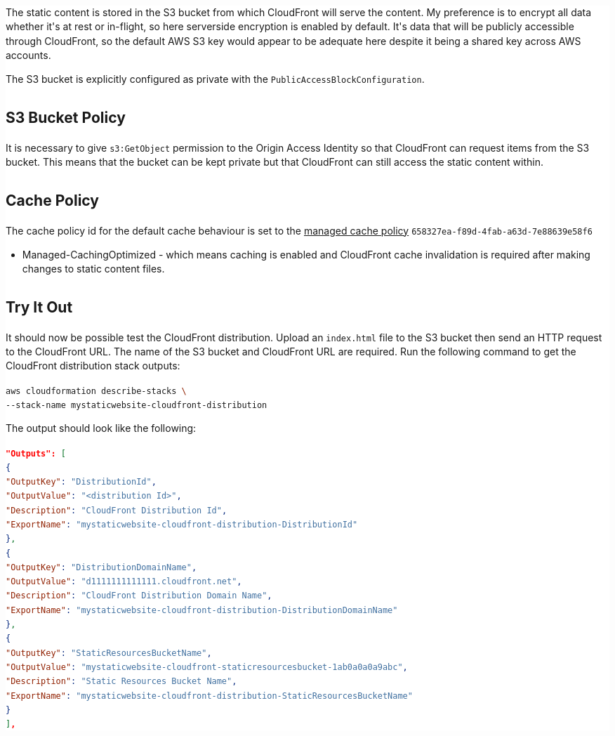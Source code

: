 The static content is stored in the S3 bucket from which CloudFront will serve the content. My preference is to encrypt
all data whether it's at rest or in-flight, so here serverside encryption is enabled by default. It's data that will be
publicly accessible through CloudFront, so the default AWS S3 key would appear to be adequate here despite it being a
shared key across AWS accounts.

The S3 bucket is explicitly configured as private with the `PublicAccessBlockConfiguration`.

## S3 Bucket Policy

It is necessary to give `s3:GetObject` permission to the Origin Access Identity so that CloudFront can request items
from the S3 bucket. This means that the bucket can be kept private but that CloudFront can still access the static
content within.

## Cache Policy

The cache policy id for the default cache behaviour is set to
the [managed cache policy](https://docs.aws.amazon.com/AmazonCloudFront/latest/DeveloperGuide/using-managed-cache-policies.html) `658327ea-f89d-4fab-a63d-7e88639e58f6`

- Managed-CachingOptimized - which means caching is enabled and CloudFront cache invalidation is required after making
  changes to static content files.

## Try It Out

It should now be possible test the CloudFront distribution. Upload an `index.html` file to the S3 bucket then send an
HTTP request to the CloudFront URL. The name of the S3 bucket and CloudFront URL are required. Run the following command
to get the CloudFront distribution stack outputs:

```bash
aws cloudformation describe-stacks \
--stack-name mystaticwebsite-cloudfront-distribution
```

The output should look like the following:

```json
"Outputs": [
{
"OutputKey": "DistributionId",
"OutputValue": "<distribution Id>",
"Description": "CloudFront Distribution Id",
"ExportName": "mystaticwebsite-cloudfront-distribution-DistributionId"
},
{
"OutputKey": "DistributionDomainName",
"OutputValue": "d1111111111111.cloudfront.net",
"Description": "CloudFront Distribution Domain Name",
"ExportName": "mystaticwebsite-cloudfront-distribution-DistributionDomainName"
},
{
"OutputKey": "StaticResourcesBucketName",
"OutputValue": "mystaticwebsite-cloudfront-staticresourcesbucket-1ab0a0a0a9abc",
"Description": "Static Resources Bucket Name",
"ExportName": "mystaticwebsite-cloudfront-distribution-StaticResourcesBucketName"
}
],
```
